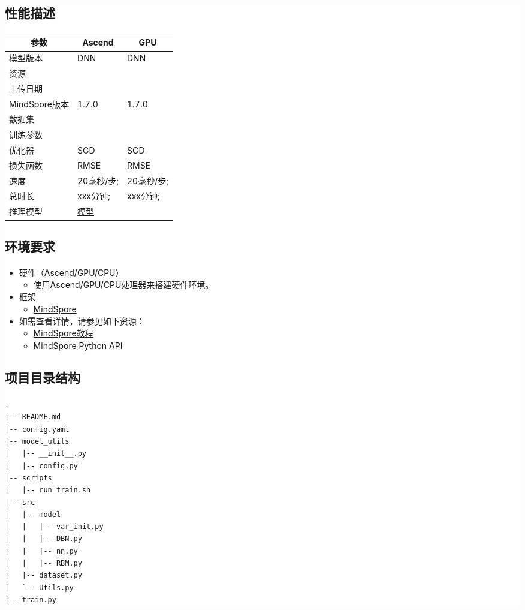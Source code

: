 
## 性能描述

| 参数          | Ascend  | GPU     |
| ------------- |---------|---------|
| 模型版本      | DNN     | DNN     |
| 资源          |         |         |
| 上传日期      |         |         |
| MindSpore版本 | 1.7.0   | 1.7.0   |
| 数据集        |         |         |
| 训练参数      |         |         |
| 优化器        | SGD     | SGD     |
| 损失函数      | RMSE    | RMSE    |
| 速度          | 20毫秒/步; | 20毫秒/步; |
| 总时长        | xxx分钟;  | xxx分钟;  |
| 推理模型      | [模型]()  |         |

## 环境要求

- 硬件（Ascend/GPU/CPU）
    - 使用Ascend/GPU/CPU处理器来搭建硬件环境。
- 框架
    - [MindSpore](https://www.mindspore.cn/install/en)
- 如需查看详情，请参见如下资源：
    - [MindSpore教程](https://www.mindspore.cn/tutorials/zh-CN/master/index.html)
    - [MindSpore Python API](https://www.mindspore.cn/docs/api/zh-CN/master/index.html)

## 项目目录结构

```
.
|-- README.md
|-- config.yaml
|-- model_utils
|   |-- __init__.py
|   |-- config.py
|-- scripts
|   |-- run_train.sh
|-- src
|   |-- model
|   |   |-- var_init.py
|   |   |-- DBN.py
|   |   |-- nn.py
|   |   |-- RBM.py
|   |-- dataset.py
|   `-- Utils.py
|-- train.py
```
